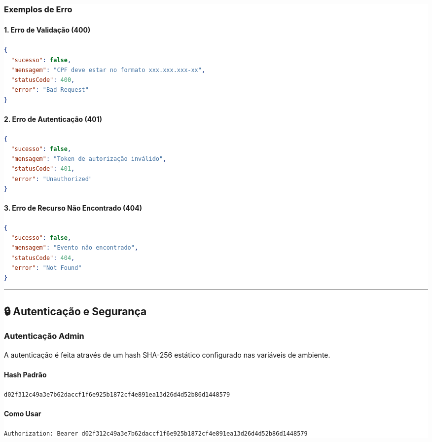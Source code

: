 ### Exemplos de Erro

#### 1. Erro de Validação (400)

```json
{
  "sucesso": false,
  "mensagem": "CPF deve estar no formato xxx.xxx.xxx-xx",
  "statusCode": 400,
  "error": "Bad Request"
}
```

#### 2. Erro de Autenticação (401)

```json
{
  "sucesso": false,
  "mensagem": "Token de autorização inválido",
  "statusCode": 401,
  "error": "Unauthorized"
}
```

#### 3. Erro de Recurso Não Encontrado (404)

```json
{
  "sucesso": false,
  "mensagem": "Evento não encontrado",
  "statusCode": 404,
  "error": "Not Found"
}
```

---

## 🔒 Autenticação e Segurança

### Autenticação Admin

A autenticação é feita através de um hash SHA-256 estático configurado nas variáveis de ambiente.

#### Hash Padrão

```
d02f312c49a3e7b62daccf1f6e925b1872cf4e891ea13d26d4d52b86d1448579
```

#### Como Usar

```http
Authorization: Bearer d02f312c49a3e7b62daccf1f6e925b1872cf4e891ea13d26d4d52b86d1448579
```

